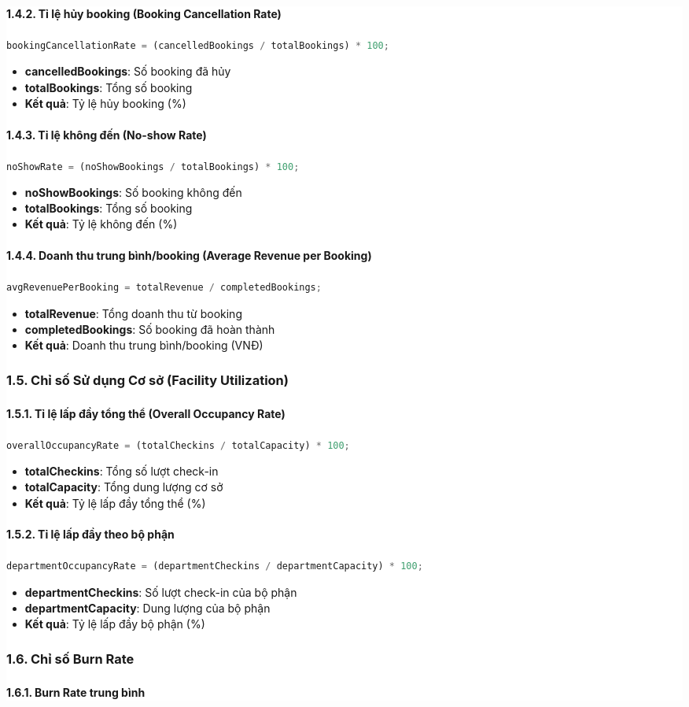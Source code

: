 #### 1.4.2. Tỉ lệ hủy booking (Booking Cancellation Rate)

```javascript
bookingCancellationRate = (cancelledBookings / totalBookings) * 100;
```

- **cancelledBookings**: Số booking đã hủy
- **totalBookings**: Tổng số booking
- **Kết quả**: Tỷ lệ hủy booking (%)

#### 1.4.3. Tỉ lệ không đến (No-show Rate)

```javascript
noShowRate = (noShowBookings / totalBookings) * 100;
```

- **noShowBookings**: Số booking không đến
- **totalBookings**: Tổng số booking
- **Kết quả**: Tỷ lệ không đến (%)

#### 1.4.4. Doanh thu trung bình/booking (Average Revenue per Booking)

```javascript
avgRevenuePerBooking = totalRevenue / completedBookings;
```

- **totalRevenue**: Tổng doanh thu từ booking
- **completedBookings**: Số booking đã hoàn thành
- **Kết quả**: Doanh thu trung bình/booking (VNĐ)

### 1.5. Chỉ số Sử dụng Cơ sở (Facility Utilization)

#### 1.5.1. Tỉ lệ lấp đầy tổng thể (Overall Occupancy Rate)

```javascript
overallOccupancyRate = (totalCheckins / totalCapacity) * 100;
```

- **totalCheckins**: Tổng số lượt check-in
- **totalCapacity**: Tổng dung lượng cơ sở
- **Kết quả**: Tỷ lệ lấp đầy tổng thể (%)

#### 1.5.2. Tỉ lệ lấp đầy theo bộ phận

```javascript
departmentOccupancyRate = (departmentCheckins / departmentCapacity) * 100;
```

- **departmentCheckins**: Số lượt check-in của bộ phận
- **departmentCapacity**: Dung lượng của bộ phận
- **Kết quả**: Tỷ lệ lấp đầy bộ phận (%)

### 1.6. Chỉ số Burn Rate

#### 1.6.1. Burn Rate trung bình
